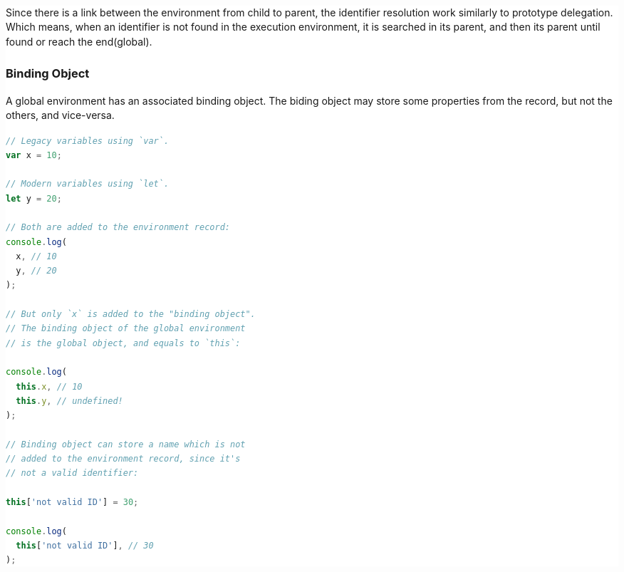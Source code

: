 Since there is a link between the environment from child to parent, the identifier resolution work similarly to prototype delegation. Which means, when an identifier is not found in the execution environment, it is searched in its parent, and then its parent until found or reach the end(global).

### Binding Object

A global environment has an associated binding object. The biding object may store some properties from the record, but not the others, and vice-versa.

```jsx
// Legacy variables using `var`.
var x = 10;
 
// Modern variables using `let`.
let y = 20;
 
// Both are added to the environment record:
console.log(
  x, // 10
  y, // 20
);
 
// But only `x` is added to the "binding object".
// The binding object of the global environment
// is the global object, and equals to `this`:
 
console.log(
  this.x, // 10
  this.y, // undefined!
);
 
// Binding object can store a name which is not
// added to the environment record, since it's
// not a valid identifier:
 
this['not valid ID'] = 30;
 
console.log(
  this['not valid ID'], // 30
);
```
